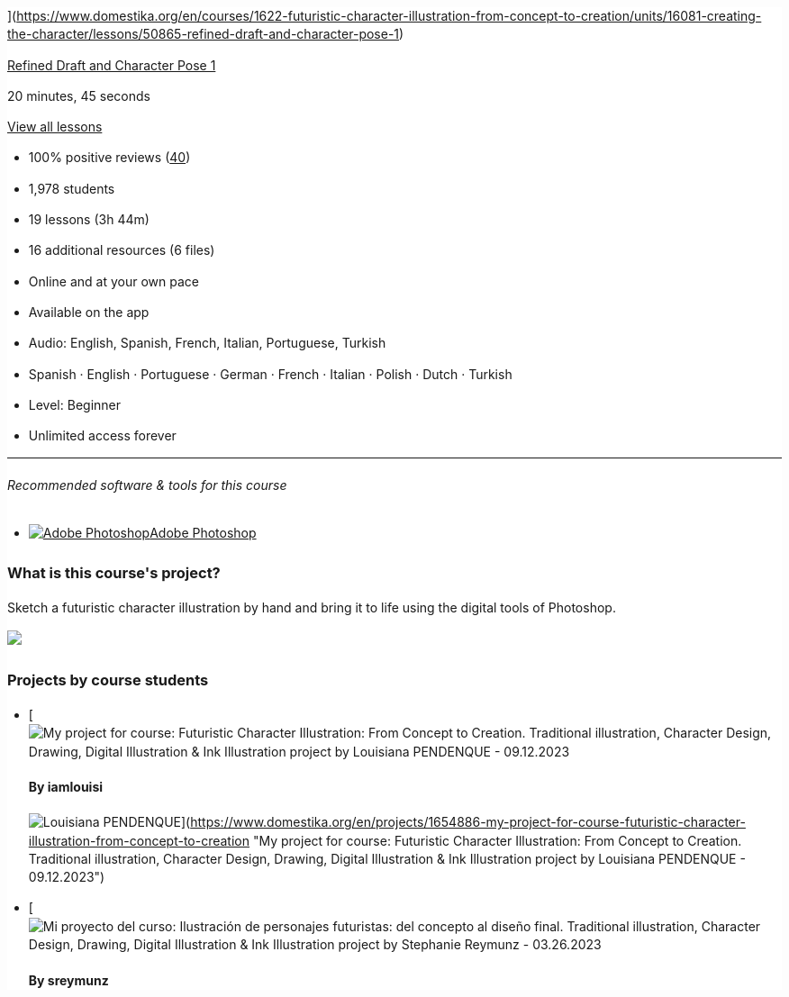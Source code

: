 ](https://www.domestika.org/en/courses/1622-futuristic-character-illustration-from-concept-to-creation/units/16081-creating-the-character/lessons/50865-refined-draft-and-character-pose-1)

[Refined Draft and Character Pose 1](https://www.domestika.org/en/courses/1622-futuristic-character-illustration-from-concept-to-creation/units/16081-creating-the-character/lessons/50865-refined-draft-and-character-pose-1)

20 minutes, 45 seconds

[View all lessons](#contents)

-   100% positive reviews ([40](#reviews))
-   1,978 students
-   19 lessons (3h 44m)
-   16 additional resources (6 files)
-   Online and at your own pace

-   Available on the app
-   Audio: English, Spanish, French, Italian, Portuguese, Turkish
-   Spanish · English · Portuguese · German · French · Italian · Polish · Dutch · Turkish
-   Level: Beginner
-   Unlimited access forever

---

###### Recommended software & tools for this course

-   [![Adobe Photoshop](https://imgproxy.domestika.org/unsafe/s:16:16/dpr:1/rs:fill/ex:true/el:true/plain/src://software-icons/000/000/002/2-original.jpg?1563812558)Adobe Photoshop](https://www.domestika.org/en/courses/software/2-adobe-photoshop)

### What is this course's project?

Sketch a futuristic character illustration by hand and bring it to life using the digital tools of Photoshop.  

![](https://imgproxy.domestika.org/unsafe/s:475:135/rs:fill/ex:true/el:true/plain/src://course-asset-final-project-images/000/002/825/2825-original.jpg?1691576417)

### Projects by course students

-   [![My project for course: Futuristic Character Illustration: From Concept to Creation. Traditional illustration, Character Design, Drawing, Digital Illustration & Ink Illustration project by Louisiana PENDENQUE - 09.12.2023](https://imgproxy.domestika.org/unsafe/s:210:210/rs:fill/ex:true/el:true/plain/src://project-covers/001/654/886/1654886-original.jpg?1694530356)
    
    #### By iamlouisi
    
    ![Louisiana PENDENQUE](https://cdn2.domestika.org/assets/users/user-avatar-lazyload-f2fbb67b00cb5b2da6eae6f859519fa001a90d3584070f7e7eee065bfc3bcaaa.svg "Louisiana PENDENQUE")](https://www.domestika.org/en/projects/1654886-my-project-for-course-futuristic-character-illustration-from-concept-to-creation "My project for course: Futuristic Character Illustration: From Concept to Creation. Traditional illustration, Character Design, Drawing, Digital Illustration & Ink Illustration project by Louisiana PENDENQUE - 09.12.2023")
-   [![Mi proyecto del curso: Ilustración de personajes futuristas: del concepto al diseño final. Traditional illustration, Character Design, Drawing, Digital Illustration & Ink Illustration project by Stephanie Reymunz - 03.26.2023](https://imgproxy.domestika.org/unsafe/s:210:210/rs:fill/ex:true/el:true/plain/src://project-covers/001/586/514/1586514-original.png?1679888036)
    
    #### By sreymunz
    
